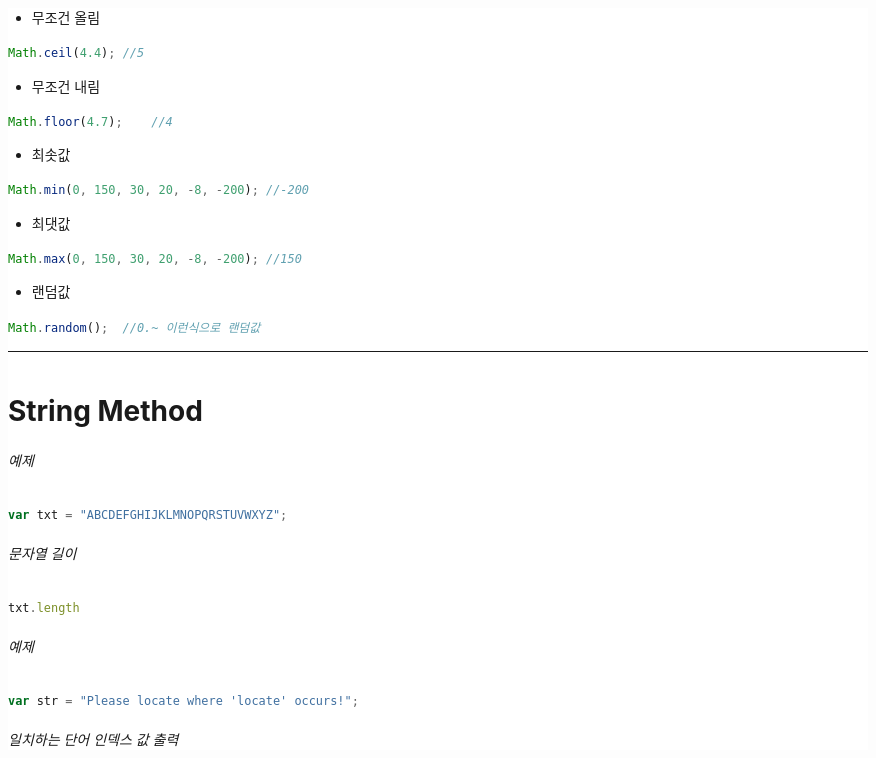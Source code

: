 - 무조건 올림

```javascript
Math.ceil(4.4);	//5
```

- 무조건 내림

```javascript
Math.floor(4.7);	//4
```

- 최솟값 

```javascript
Math.min(0, 150, 30, 20, -8, -200);	//-200
```

- 최댓값

```javascript
Math.max(0, 150, 30, 20, -8, -200);	//150
```

- 랜덤값

```javascript
Math.random();	//0.~ 이런식으로 랜덤값
```





------





# String Method



###### 예제

```javascript
var txt = "ABCDEFGHIJKLMNOPQRSTUVWXYZ";
```

###### 문자열 길이

```javascript
txt.length
```



###### 예제

```javascript
var str = "Please locate where 'locate' occurs!";
```

###### 일치하는 단어 인덱스 값 출력
